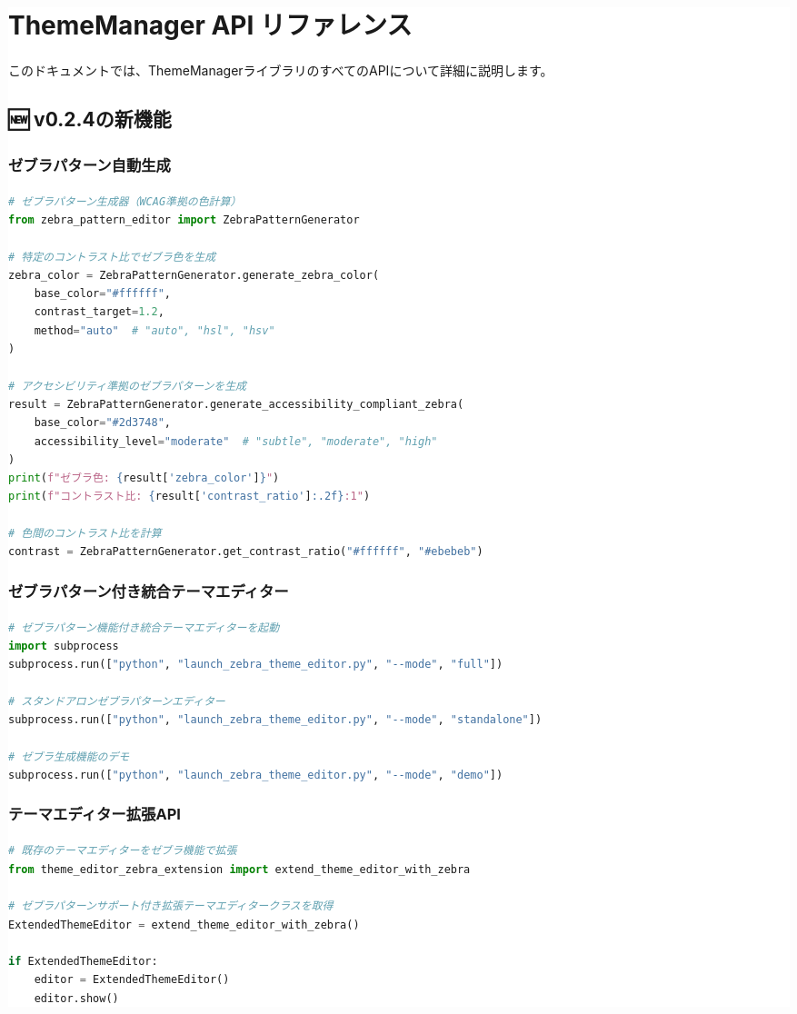 # ThemeManager API リファレンス

このドキュメントでは、ThemeManagerライブラリのすべてのAPIについて詳細に説明します。

## 🆕 v0.2.4の新機能

### ゼブラパターン自動生成

```python
# ゼブラパターン生成器（WCAG準拠の色計算）
from zebra_pattern_editor import ZebraPatternGenerator

# 特定のコントラスト比でゼブラ色を生成
zebra_color = ZebraPatternGenerator.generate_zebra_color(
    base_color="#ffffff", 
    contrast_target=1.2, 
    method="auto"  # "auto", "hsl", "hsv"
)

# アクセシビリティ準拠のゼブラパターンを生成
result = ZebraPatternGenerator.generate_accessibility_compliant_zebra(
    base_color="#2d3748",
    accessibility_level="moderate"  # "subtle", "moderate", "high"
)
print(f"ゼブラ色: {result['zebra_color']}")
print(f"コントラスト比: {result['contrast_ratio']:.2f}:1")

# 色間のコントラスト比を計算
contrast = ZebraPatternGenerator.get_contrast_ratio("#ffffff", "#ebebeb")
```

### ゼブラパターン付き統合テーマエディター

```python
# ゼブラパターン機能付き統合テーマエディターを起動
import subprocess
subprocess.run(["python", "launch_zebra_theme_editor.py", "--mode", "full"])

# スタンドアロンゼブラパターンエディター
subprocess.run(["python", "launch_zebra_theme_editor.py", "--mode", "standalone"])

# ゼブラ生成機能のデモ
subprocess.run(["python", "launch_zebra_theme_editor.py", "--mode", "demo"])
```

### テーマエディター拡張API

```python
# 既存のテーマエディターをゼブラ機能で拡張
from theme_editor_zebra_extension import extend_theme_editor_with_zebra

# ゼブラパターンサポート付き拡張テーマエディタークラスを取得
ExtendedThemeEditor = extend_theme_editor_with_zebra()

if ExtendedThemeEditor:
    editor = ExtendedThemeEditor()
    editor.show()
```
